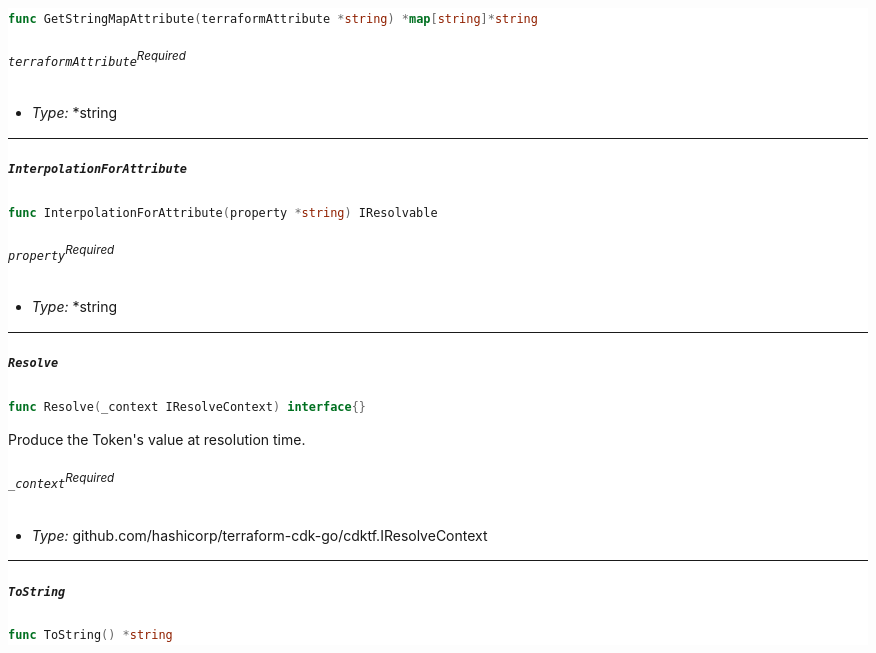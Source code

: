 ```go
func GetStringMapAttribute(terraformAttribute *string) *map[string]*string
```

###### `terraformAttribute`<sup>Required</sup> <a name="terraformAttribute" id="@cdktf/provider-waypoint.dataWaypointProject.DataWaypointProjectDataSourceGitOutputReference.getStringMapAttribute.parameter.terraformAttribute"></a>

- *Type:* *string

---

##### `InterpolationForAttribute` <a name="InterpolationForAttribute" id="@cdktf/provider-waypoint.dataWaypointProject.DataWaypointProjectDataSourceGitOutputReference.interpolationForAttribute"></a>

```go
func InterpolationForAttribute(property *string) IResolvable
```

###### `property`<sup>Required</sup> <a name="property" id="@cdktf/provider-waypoint.dataWaypointProject.DataWaypointProjectDataSourceGitOutputReference.interpolationForAttribute.parameter.property"></a>

- *Type:* *string

---

##### `Resolve` <a name="Resolve" id="@cdktf/provider-waypoint.dataWaypointProject.DataWaypointProjectDataSourceGitOutputReference.resolve"></a>

```go
func Resolve(_context IResolveContext) interface{}
```

Produce the Token's value at resolution time.

###### `_context`<sup>Required</sup> <a name="_context" id="@cdktf/provider-waypoint.dataWaypointProject.DataWaypointProjectDataSourceGitOutputReference.resolve.parameter._context"></a>

- *Type:* github.com/hashicorp/terraform-cdk-go/cdktf.IResolveContext

---

##### `ToString` <a name="ToString" id="@cdktf/provider-waypoint.dataWaypointProject.DataWaypointProjectDataSourceGitOutputReference.toString"></a>

```go
func ToString() *string
```
